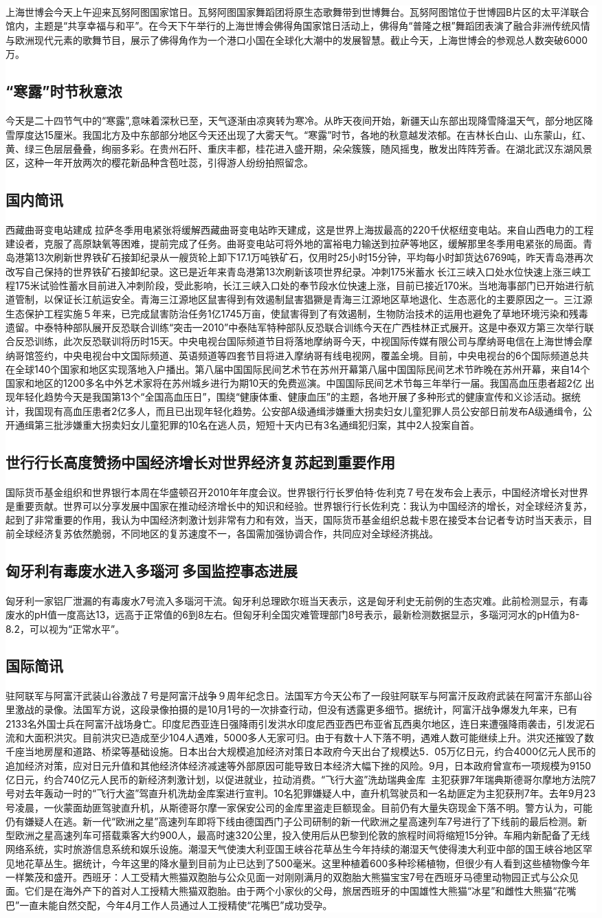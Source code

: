 
上海世博会今天上午迎来瓦努阿图国家馆日。瓦努阿图国家舞蹈团将原生态歌舞带到世博舞台。瓦努阿图馆位于世博园B片区的太平洋联合馆内，主题是“共享幸福与和平”。在今天下午举行的上海世博会佛得角国家馆日活动上，佛得角“普隆之根”舞蹈团表演了融合非洲传统风情与欧洲现代元素的歌舞节目，展示了佛得角作为一个港口小国在全球化大潮中的发展智慧。截止今天，上海世博会的参观总人数突破6000万。


## “寒露”时节秋意浓


今天是二十四节气中的“寒露”,意味着深秋已至，天气逐渐由凉爽转为寒冷。从昨天夜间开始，新疆天山东部出现降雪降温天气，部分地区降雪厚度达15厘米。我国北方及中东部部分地区今天还出现了大雾天气。“寒露”时节，各地的秋意越发浓郁。在吉林长白山、山东蒙山，红、黄、绿三色层层叠叠，绚丽多彩。在贵州石阡、重庆丰都，桂花进入盛开期，朵朵簇簇，随风摇曳，散发出阵阵芳香。在湖北武汉东湖风景区，这种一年开放两次的樱花新品种含苞吐蕊，引得游人纷纷拍照留念。


## 国内简讯


西藏曲哥变电站建成 拉萨冬季用电紧张将缓解西藏曲哥变电站昨天建成，这是世界上海拔最高的220千伏枢纽变电站。来自山西电力的工程建设者，克服了高原缺氧等困难，提前完成了任务。曲哥变电站可将外地的富裕电力输送到拉萨等地区，缓解那里冬季用电紧张的局面。青岛港第13次刷新世界铁矿石接卸纪录从一艘货轮上卸下17.1万吨铁矿石，仅用时25小时15分钟，平均每小时卸货达6769吨，昨天青岛港再次改写自己保持的世界铁矿石接卸纪录。这已是近年来青岛港第13次刷新该项世界纪录。冲刺175米蓄水 长江三峡入口处水位快速上涨三峡工程175米试验性蓄水目前进入冲刺阶段，受此影响，长江三峡入口处的奉节段水位快速上涨，目前已接近170米。当地海事部门已开始进行航道管制，以保证长江航运安全。青海三江源地区鼠害得到有效遏制鼠害猖獗是青海三江源地区草地退化、生态恶化的主要原因之一。三江源生态保护工程实施５年来，已完成鼠害防治任务1亿1745万亩，使鼠害得到了有效遏制，生物防治技术的运用也避免了草地环境污染和残毒遗留。中泰特种部队展开反恐联合训练“突击—2010”中泰陆军特种部队反恐联合训练今天在广西桂林正式展开。这是中泰双方第三次举行联合反恐训练，此次反恐联训将历时15天。中央电视台国际频道节目将落地摩纳哥今天，中视国际传媒有限公司与摩纳哥电信在上海世博会摩纳哥馆签约，中央电视台中文国际频道、英语频道等四套节目将进入摩纳哥有线电视网，覆盖全境。目前，中央电视台的6个国际频道总共在全球140个国家和地区实现落地入户播出。第八届中国国际民间艺术节在苏州开幕第八届中国国际民间艺术节昨晚在苏州开幕，来自14个国家和地区的1200多名中外艺术家将在苏州城乡进行为期10天的免费巡演。中国国际民间艺术节每三年举行一届。我国高血压患者超2亿 出现年轻化趋势今天是我国第13个“全国高血压日”，围绕“健康体重、健康血压”的主题，各地开展了多种形式的健康宣传和义诊活动。据统计，我国现有高血压患者2亿多人，而且已出现年轻化趋势。公安部A级通缉涉嫌重大拐卖妇女儿童犯罪人员公安部日前发布A级通缉令，公开通缉第三批涉嫌重大拐卖妇女儿童犯罪的10名在逃人员，短短十天内已有3名通缉犯归案，其中2人投案自首。


## 世行行长高度赞扬中国经济增长对世界经济复苏起到重要作用


国际货币基金组织和世界银行本周在华盛顿召开2010年年度会议。世界银行行长罗伯特·佐利克７号在发布会上表示，中国经济增长对世界是重要贡献。世界可以分享发展中国家在推动经济增长中的知识和经验。世界银行行长佐利克：我认为中国经济的增长，对全球经济复苏，起到了非常重要的作用，我认为中国经济刺激计划非常有力和有效，当天，国际货币基金组织总裁卡恩在接受本台记者专访时当天表示，目前全球经济复苏依然脆弱，不同地区的复苏速度不一，各国需加强协调合作，共同应对全球经济挑战。


## 匈牙利有毒废水进入多瑙河 多国监控事态进展


匈牙利一家铝厂泄漏的有毒废水7号流入多瑙河干流。匈牙利总理欧尔班当天表示，这是匈牙利史无前例的生态灾难。此前检测显示，有毒废水的pH值一度高达13，远高于正常值的6到8左右。但匈牙利全国灾难管理部门8号表示，最新检测数据显示，多瑙河河水的pH值为8-8.2，可以视为“正常水平”。


## 国际简讯


驻阿联军与阿富汗武装山谷激战７号是阿富汗战争９周年纪念日。法国军方今天公布了一段驻阿联军与阿富汗反政府武装在阿富汗东部山谷里激战的录像。法国军方说，这段录像拍摄的是10月1号的一次排查行动，但没有透露更多细节。据统计，阿富汗战争爆发九年来，已有2133名外国士兵在阿富汗战场身亡。印度尼西亚连日强降雨引发洪水印度尼西亚西巴布亚省瓦西奥尔地区，连日来遭强降雨袭击，引发泥石流和大面积洪灾。目前洪灾已造成至少104人遇难，5000多人无家可归。由于有数十人下落不明，遇难人数可能继续上升。洪灾还摧毁了数千座当地房屋和道路、桥梁等基础设施。日本出台大规模追加经济对策日本政府今天出台了规模达5．05万亿日元，约合4000亿元人民币的追加经济对策，应对日元升值和其他经济体经济减速等外部原因可能导致日本经济大幅下挫的风险。9月，日本政府曾宣布一项规模为9150亿日元，约合740亿元人民币的新经济刺激计划，以促进就业，拉动消费。“飞行大盗”洗劫瑞典金库  主犯获罪7年瑞典斯德哥尔摩地方法院7号对去年轰动一时的“飞行大盗”驾直升机洗劫金库案进行宣判。10名犯罪嫌疑人中，直升机驾驶员和一名劫匪定为主犯获刑7年。去年9月23号凌晨，一伙蒙面劫匪驾驶直升机，从斯德哥尔摩一家保安公司的金库里盗走巨额现金。目前仍有大量失窃现金下落不明。警方认为，可能仍有嫌疑人在逃。新一代“欧洲之星”高速列车即将下线由德国西门子公司研制的新一代欧洲之星高速列车7号进行了下线前的最后检测。新型欧洲之星高速列车可搭载乘客大约900人，最高时速320公里，投入使用后从巴黎到伦敦的旅程时间将缩短15分钟。车厢内新配备了无线网络系统，实时旅游信息系统和娱乐设施。潮湿天气使澳大利亚国王峡谷花草丛生今年持续的潮湿天气使得澳大利亚中部的国王峡谷地区罕见地花草丛生。据统计，今年这里的降水量到目前为止已达到了500毫米。这里种植着600多种珍稀植物，但很少有人看到这些植物像今年一样繁茂和盛开。西班牙：人工受精大熊猫双胞胎与公众见面一对刚刚满月的双胞胎大熊猫宝宝7号在西班牙马德里动物园正式与公众见面。它们是在海外产下的首对人工授精大熊猫双胞胎。由于两个小家伙的父母，旅居西班牙的中国雄性大熊猫“冰星”和雌性大熊猫“花嘴巴”一直未能自然交配，今年4月工作人员通过人工授精使“花嘴巴”成功受孕。
